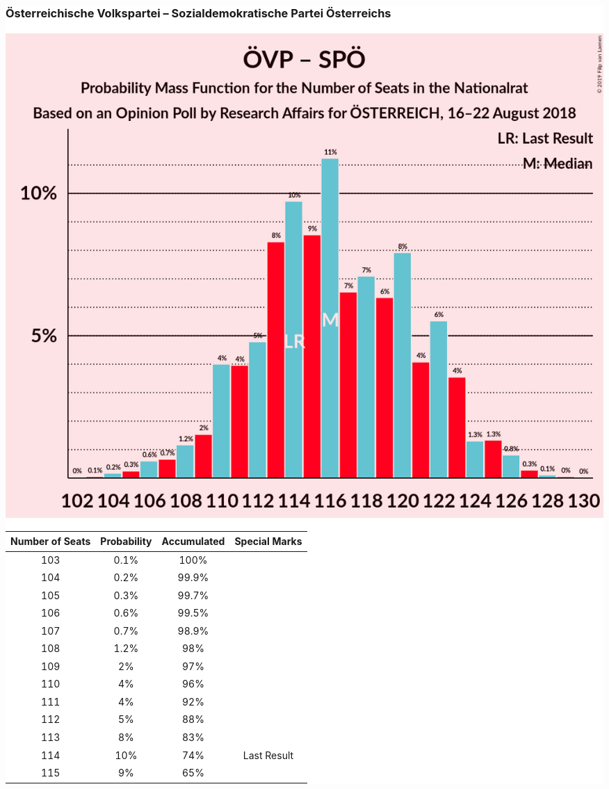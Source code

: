 ### Österreichische Volkspartei – Sozialdemokratische Partei Österreichs

![Graph with seats probability mass function not yet produced](2018-08-22-ResearchAffairs-coalitions-seats-pmf-övp–spö.png "Seats Probability Mass Function")

| Number of Seats | Probability | Accumulated | Special Marks |
|:---------------:|:-----------:|:-----------:|:-------------:|
| 103 | 0.1% | 100% |  |
| 104 | 0.2% | 99.9% |  |
| 105 | 0.3% | 99.7% |  |
| 106 | 0.6% | 99.5% |  |
| 107 | 0.7% | 98.9% |  |
| 108 | 1.2% | 98% |  |
| 109 | 2% | 97% |  |
| 110 | 4% | 96% |  |
| 111 | 4% | 92% |  |
| 112 | 5% | 88% |  |
| 113 | 8% | 83% |  |
| 114 | 10% | 74% | Last Result |
| 115 | 9% | 65% |  |
